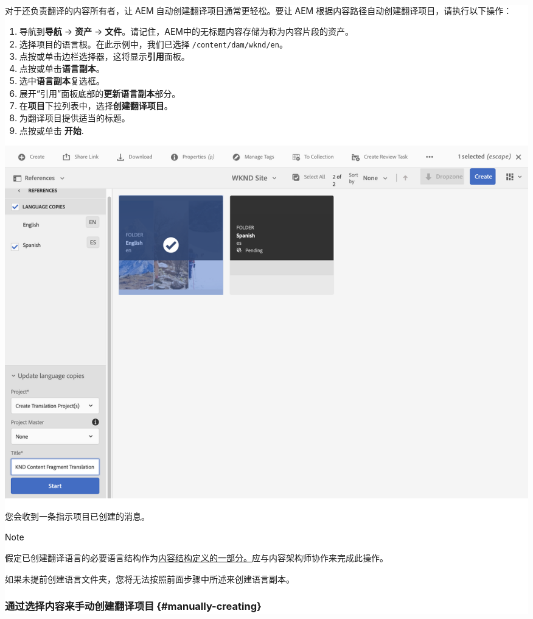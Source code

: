 对于还负责翻译的内容所有者，让 AEM 自动创建翻译项目通常更轻松。要让 AEM 根据内容路径自动创建翻译项目，请执行以下操作：

1. 导航到&#x200B;**导航** -> **资产** -> **文件**。请记住，AEM中的无标题内容存储为称为内容片段的资产。
1. 选择项目的语言根。在此示例中，我们已选择 `/content/dam/wknd/en`。
1. 点按或单击边栏选择器，这将显示&#x200B;**引用**&#x200B;面板。
1. 点按或单击&#x200B;**语言副本**。
1. 选中&#x200B;**语言副本**&#x200B;复选框。
1. 展开“引用”面板底部的&#x200B;**更新语言副本**&#x200B;部分。
1. 在&#x200B;**项目**&#x200B;下拉列表中，选择&#x200B;**创建翻译项目**。
1. 为翻译项目提供适当的标题。
1. 点按或单击 **开始**.

![创建翻译项目](assets/create-translation-project.png)

您会收到一条指示项目已创建的消息。

>[!NOTE]
>
>假定已创建翻译语言的必要语言结构作为[内容结构定义的一部分。](getting-started.md#content-structure)应与内容架构师协作来完成此操作。
>
>如果未提前创建语言文件夹，您将无法按照前面步骤中所述来创建语言副本。

### 通过选择内容来手动创建翻译项目 {#manually-creating}
